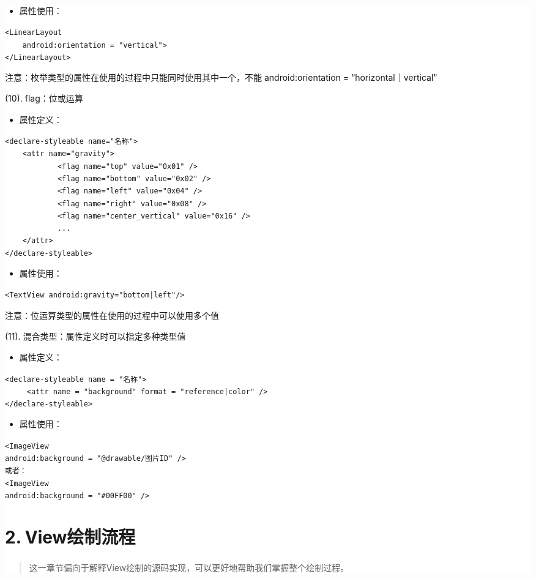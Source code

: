 - 属性使用：

```
<LinearLayout  
    android:orientation = "vertical">
</LinearLayout>
```

注意：枚举类型的属性在使用的过程中只能同时使用其中一个，不能 android:orientation = “horizontal｜vertical"

(10). flag：位或运算

- 属性定义：

```
<declare-styleable name="名称">
    <attr name="gravity">
            <flag name="top" value="0x01" />
            <flag name="bottom" value="0x02" />
            <flag name="left" value="0x04" />
            <flag name="right" value="0x08" />
            <flag name="center_vertical" value="0x16" />
            ...
    </attr>
</declare-styleable>
```

- 属性使用：

```
<TextView android:gravity="bottom|left"/>
```

注意：位运算类型的属性在使用的过程中可以使用多个值

(11). 混合类型：属性定义时可以指定多种类型值

- 属性定义：

```
<declare-styleable name = "名称">
     <attr name = "background" format = "reference|color" />
</declare-styleable>
```

- 属性使用：

```
<ImageView
android:background = "@drawable/图片ID" />
或者：
<ImageView
android:background = "#00FF00" />
```

# 2. View绘制流程

> 这一章节偏向于解释View绘制的源码实现，可以更好地帮助我们掌握整个绘制过程。
